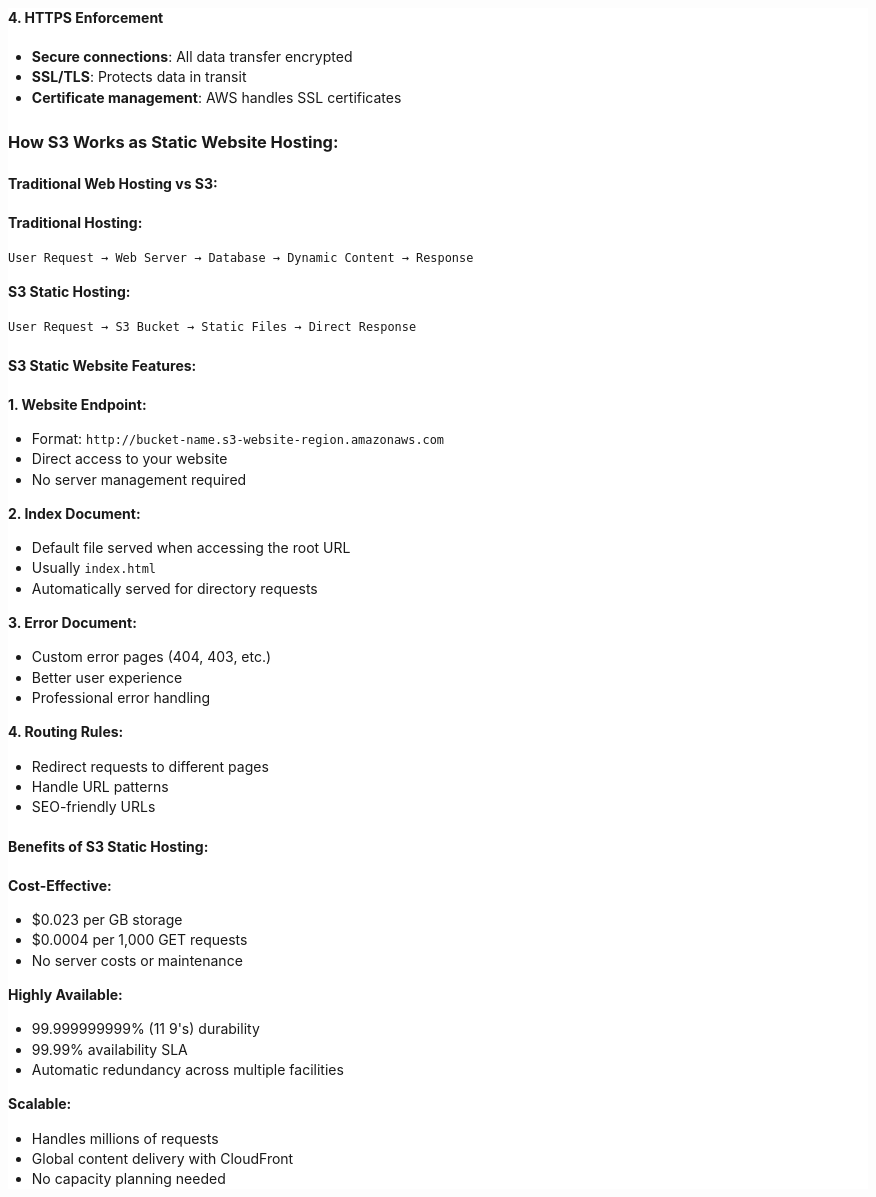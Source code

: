 #### **4. HTTPS Enforcement**
- **Secure connections**: All data transfer encrypted
- **SSL/TLS**: Protects data in transit
- **Certificate management**: AWS handles SSL certificates

### How S3 Works as Static Website Hosting:

#### **Traditional Web Hosting vs S3:**

**Traditional Hosting:**
```
User Request → Web Server → Database → Dynamic Content → Response
```

**S3 Static Hosting:**
```
User Request → S3 Bucket → Static Files → Direct Response
```

#### **S3 Static Website Features:**

**1. Website Endpoint:**
- Format: `http://bucket-name.s3-website-region.amazonaws.com`
- Direct access to your website
- No server management required

**2. Index Document:**
- Default file served when accessing the root URL
- Usually `index.html`
- Automatically served for directory requests

**3. Error Document:**
- Custom error pages (404, 403, etc.)
- Better user experience
- Professional error handling

**4. Routing Rules:**
- Redirect requests to different pages
- Handle URL patterns
- SEO-friendly URLs

#### **Benefits of S3 Static Hosting:**

**Cost-Effective:**
- $0.023 per GB storage
- $0.0004 per 1,000 GET requests
- No server costs or maintenance

**Highly Available:**
- 99.999999999% (11 9's) durability
- 99.99% availability SLA
- Automatic redundancy across multiple facilities

**Scalable:**
- Handles millions of requests
- Global content delivery with CloudFront
- No capacity planning needed
